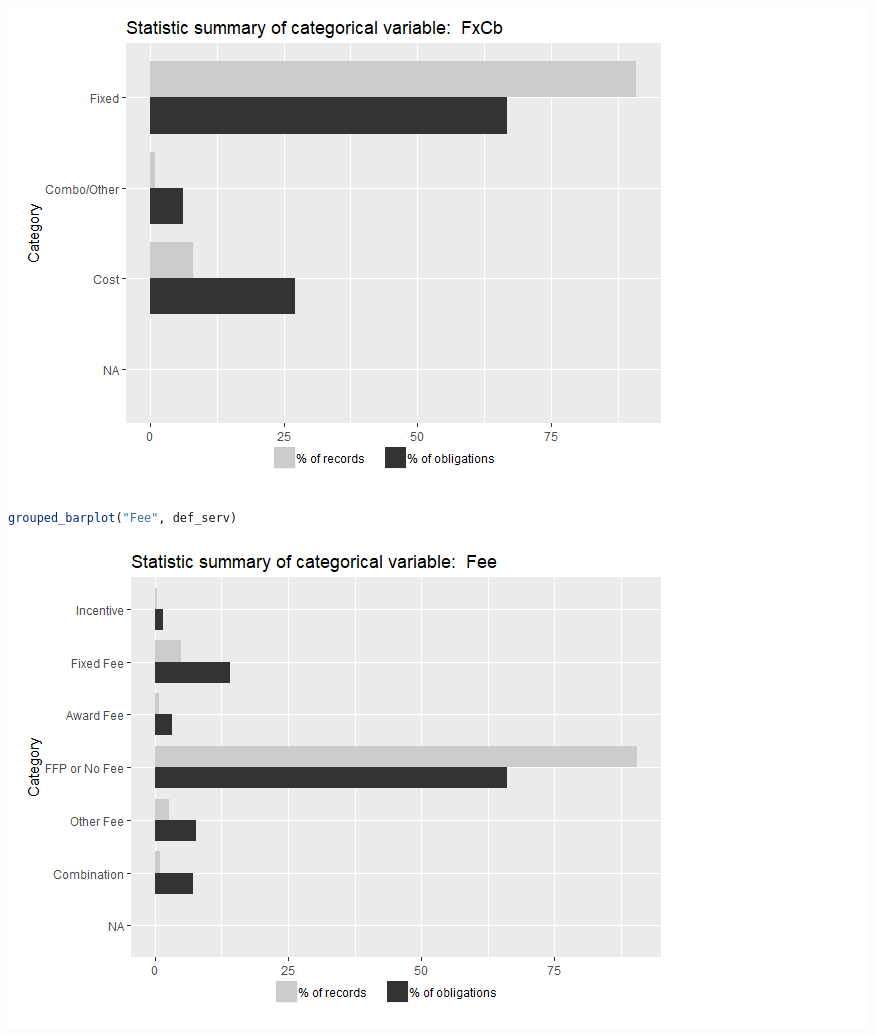 ![](Codebook_files/figure-html/PricingFeeGraphs-1.png)

```r
grouped_barplot("Fee", def_serv)
```

![](Codebook_files/figure-html/PricingFeeGraphs-2.png)
